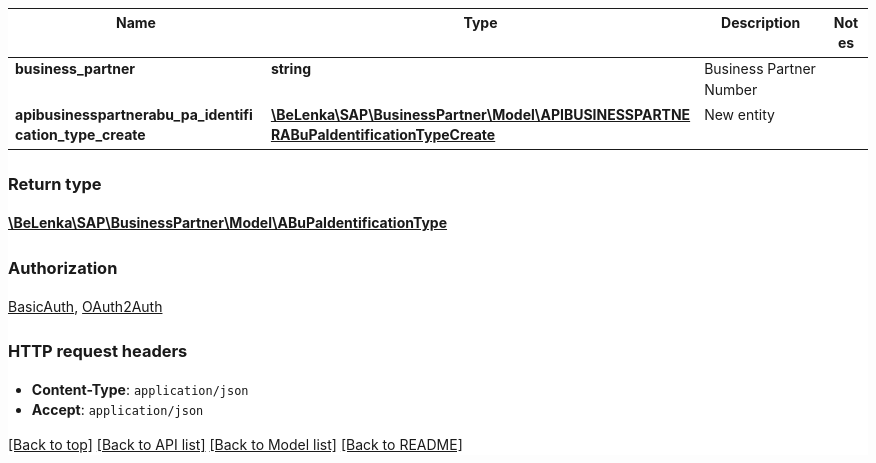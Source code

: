 | Name | Type | Description  | Notes |
| ------------- | ------------- | ------------- | ------------- |
| **business_partner** | **string**| Business Partner Number | |
| **apibusinesspartnerabu_pa_identification_type_create** | [**\BeLenka\SAP\BusinessPartner\Model\APIBUSINESSPARTNERABuPaIdentificationTypeCreate**](../Model/APIBUSINESSPARTNERABuPaIdentificationTypeCreate.md)| New entity | |

### Return type

[**\BeLenka\SAP\BusinessPartner\Model\ABuPaIdentificationType**](../Model/ABuPaIdentificationType.md)

### Authorization

[BasicAuth](../../README.md#BasicAuth), [OAuth2Auth](../../README.md#OAuth2Auth)

### HTTP request headers

- **Content-Type**: `application/json`
- **Accept**: `application/json`

[[Back to top]](#) [[Back to API list]](../../README.md#endpoints)
[[Back to Model list]](../../README.md#models)
[[Back to README]](../../README.md)
